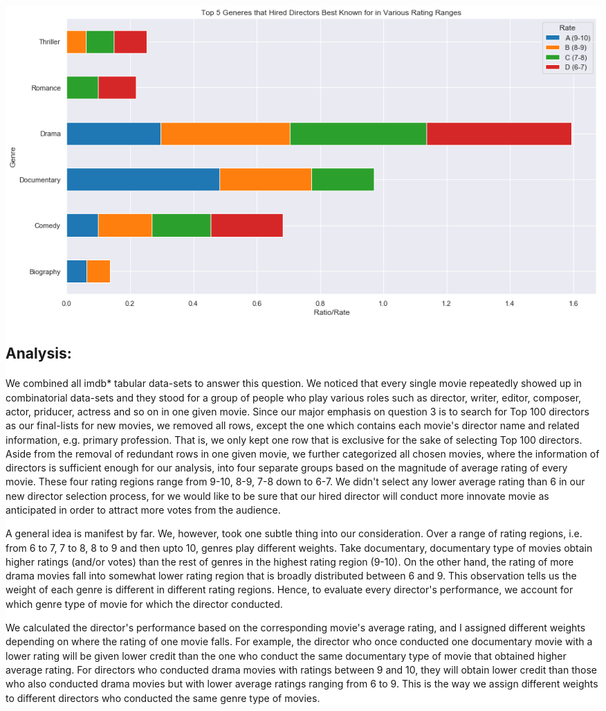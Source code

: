![Question_Three_Graph](./Images/Question_Three_Graph.png)

## Analysis:

We combined all imdb* tabular data-sets to answer this question. We noticed that every single movie repeatedly showed up in combinatorial data-sets and they stood for a group of people who play various roles such as director, writer, editor, composer, actor, priducer, actress and so on in one given movie. Since our major emphasis on question 3 is to search for Top 100 directors as our final-lists for new movies, we removed all rows, except the one which contains each movie's director name and related information, e.g. primary profession. That is, we only kept one row that is exclusive for the sake of selecting Top 100 directors. Aside from the removal of redundant rows in one given movie, we further categorized all chosen movies, where the information of directors is sufficient enough for our analysis, into four separate groups based on the magnitude of average rating of every movie. These four rating regions range from 9-10, 8-9, 7-8 down to 6-7. We didn't select any lower average rating than 6 in our new director selection process, for we would like to be sure that our hired director will conduct more innovate movie as anticipated in order to attract more votes from the audience.

A general idea is manifest by far. We, however, took one subtle thing into our consideration. Over a range of rating regions, i.e. from 6 to 7, 7 to 8, 8 to 9 and then upto 10, genres play different weights. Take documentary, documentary type of movies obtain higher ratings (and/or votes) than the rest of genres in the highest rating region (9-10). On the other hand, the rating of more drama movies fall into somewhat lower rating region that is broadly distributed between 6 and 9. This observation tells us the weight of each genre is different in different rating regions. Hence, to evaluate every director's performance, we account for which genre type of movie for which the director conducted.     

We calculated the director's performance based on the corresponding movie's average rating, and I assigned different weights depending on where the rating of one movie falls. For example, the director who once conducted one documentary movie with a lower rating will be given lower credit than the one who conduct the same documentary type of movie that obtained higher average rating. For directors who conducted drama movies with ratings between 9 and 10, they will obtain lower credit than those who also conducted drama movies but with lower average ratings ranging from 6 to 9. This is the way we assign different weights to different directors who conducted the same genre type of movies. 
